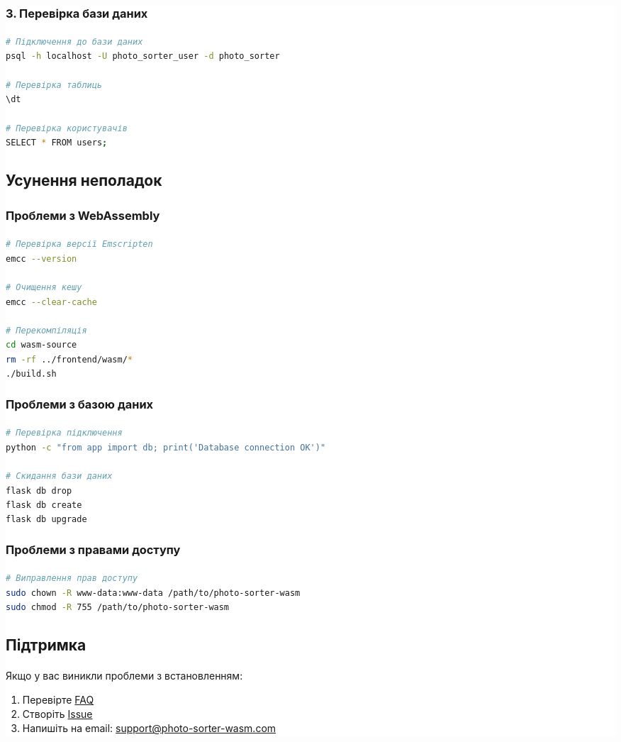 ### 3. Перевірка бази даних
```bash
# Підключення до бази даних
psql -h localhost -U photo_sorter_user -d photo_sorter

# Перевірка таблиць
\dt

# Перевірка користувачів
SELECT * FROM users;
```

## Усунення неполадок

### Проблеми з WebAssembly
```bash
# Перевірка версії Emscripten
emcc --version

# Очищення кешу
emcc --clear-cache

# Перекомпіляція
cd wasm-source
rm -rf ../frontend/wasm/*
./build.sh
```

### Проблеми з базою даних
```bash
# Перевірка підключення
python -c "from app import db; print('Database connection OK')"

# Скидання бази даних
flask db drop
flask db create
flask db upgrade
```

### Проблеми з правами доступу
```bash
# Виправлення прав доступу
sudo chown -R www-data:www-data /path/to/photo-sorter-wasm
sudo chmod -R 755 /path/to/photo-sorter-wasm
```

## Підтримка

Якщо у вас виникли проблеми з встановленням:

1. Перевірте [FAQ](FAQ.md)
2. Створіть [Issue](https://github.com/your-username/photo-sorter-wasm/issues)
3. Напишіть на email: support@photo-sorter-wasm.com
